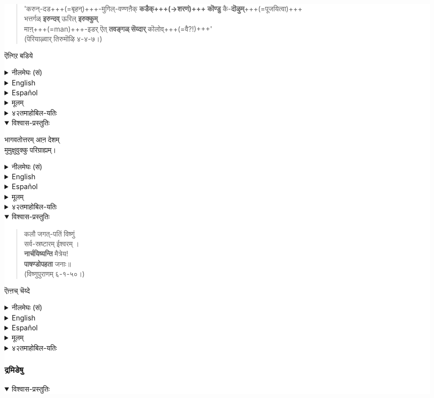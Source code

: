 > 'करुन्-दड+++(=बृहन्)+++-मुगिल्-वण्णऩैक् **कडैक्+++(→शरणं)+++ कॊण्डु** कै-**दॊऴुम्**+++(=पूजयित्वा)+++  
> भत्तर्गळ् **इरुन्दव्** ऊरिल् **इरुक्कुम्**  
> माऩ्+++(=man)+++-इडर् ऎत् **तवङ्गळ् सॆय्दार्** कॊलोव्+++(=वै?!)+++'  
> (पॆरियाऴ्वार् तिरुमॊऴि ४-४-७।)  

ऎऩ्गिऱ बडिये 
</details>

<details><summary>नीलमेघः (सं)</summary></details>

<details><summary>English</summary></details>

<details><summary>Español</summary></details>


<details><summary>मूलम्</summary></details>

<details><summary>४२तमाहोबिल-यतिः</summary></details>


<details open><summary>विश्वास-प्रस्तुतिः</summary>

भागवतोत्तरम् आऩ देशम्  
मुमुक्षुवुक्कु परिग्राह्यम्। 
</details>

<details><summary>नीलमेघः (सं)</summary></details>


<details><summary>English</summary></details>

<details><summary>Español</summary></details>


<details><summary>मूलम्</summary></details>

<details><summary>४२तमाहोबिल-यतिः</summary></details>


<details open><summary>विश्वास-प्रस्तुतिः</summary>

> कलौ जगत्-पतिं विष्णुं  
सर्व-स्रष्टारम् ईश्वरम् ।  
**नार्चयिष्यन्ति** मैत्रेय!  
**पाषण्डोपहता** जनाः॥  
(विष्णुपुराणम् ६-१-५०।)  

ऎऩ्ऩच् चॆय्दे  
</details>

<details><summary>नीलमेघः (सं)</summary></details>

<details><summary>English</summary></details>

<details><summary>Español</summary></details>


<details><summary>मूलम्</summary></details>

<details><summary>४२तमाहोबिल-यतिः</summary></details>


### द्रमिडेषु
<details open><summary>विश्वास-प्रस्तुतिः</summary>
